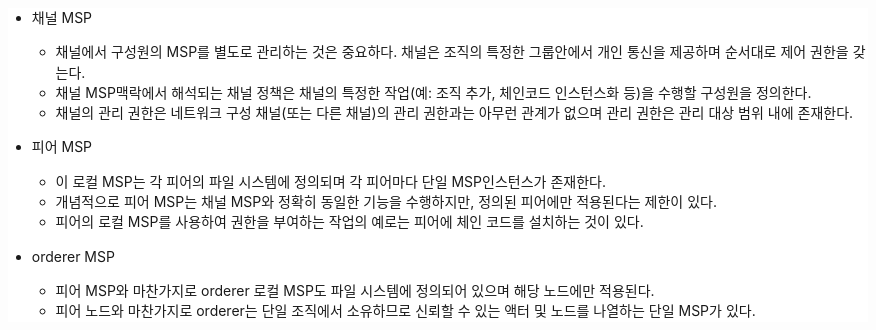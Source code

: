 - 채널 MSP
  - 채널에서 구성원의 MSP를 별도로 관리하는 것은 중요하다. 채널은 조직의 특정한 그룹안에서 개인 통신을 제공하며 순서대로 제어 권한을 갖는다.
  - 채널 MSP맥락에서 해석되는 채널 정책은 채널의 특정한 작업(예: 조직 추가, 체인코드 인스턴스화 등)을 수행할 구성원을 정의한다.
  - 채널의 관리 권한은 네트워크 구성 채널(또는 다른 채널)의 관리 권한과는 아무런 관계가 없으며 관리 권한은 관리 대상 범위 내에 존재한다.

- 피어 MSP
  - 이 로컬 MSP는 각 피어의 파일 시스템에 정의되며 각 피어마다 단일 MSP인스턴스가 존재한다.
  - 개념적으로 피어 MSP는 채널 MSP와 정확히 동일한 기능을 수행하지만, 정의된 피어에만 적용된다는 제한이 있다. 
  - 피어의 로컬 MSP를 사용하여 권한을 부여하는 작업의 예로는 피어에 체인 코드를 설치하는 것이 있다.

- orderer MSP
  - 피어 MSP와 마찬가지로 orderer 로컬 MSP도 파일 시스템에 정의되어 있으며 해당 노드에만 적용된다.
  - 피어 노드와 마찬가지로 orderer는 단일 조직에서 소유하므로 신뢰할 수 있는 액터 및 노드를 나열하는 단일 MSP가 있다.
